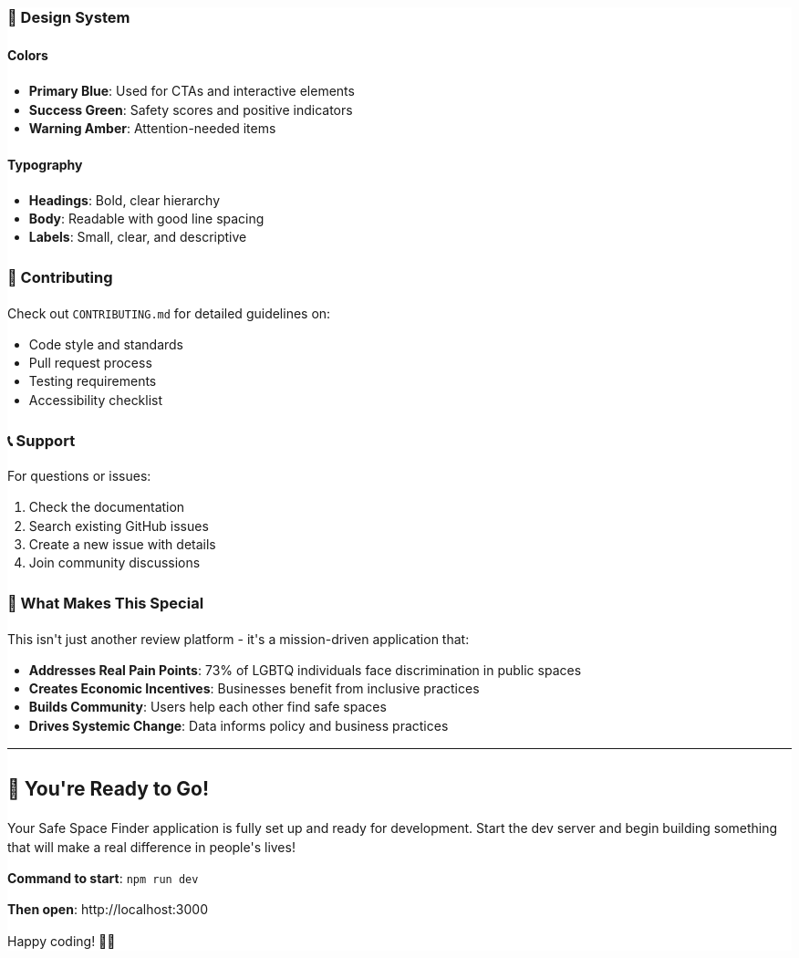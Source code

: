 ### 🎨 Design System

#### Colors
- **Primary Blue**: Used for CTAs and interactive elements
- **Success Green**: Safety scores and positive indicators
- **Warning Amber**: Attention-needed items

#### Typography
- **Headings**: Bold, clear hierarchy
- **Body**: Readable with good line spacing
- **Labels**: Small, clear, and descriptive

### 🤝 Contributing

Check out `CONTRIBUTING.md` for detailed guidelines on:
- Code style and standards
- Pull request process
- Testing requirements
- Accessibility checklist

### 📞 Support

For questions or issues:
1. Check the documentation
2. Search existing GitHub issues
3. Create a new issue with details
4. Join community discussions

### 🌟 What Makes This Special

This isn't just another review platform - it's a mission-driven application that:
- **Addresses Real Pain Points**: 73% of LGBTQ individuals face discrimination in public spaces
- **Creates Economic Incentives**: Businesses benefit from inclusive practices
- **Builds Community**: Users help each other find safe spaces
- **Drives Systemic Change**: Data informs policy and business practices

---

## 🎉 You're Ready to Go!

Your Safe Space Finder application is fully set up and ready for development. Start the dev server and begin building something that will make a real difference in people's lives!

**Command to start**: `npm run dev`

**Then open**: http://localhost:3000

Happy coding! 🌈✨
